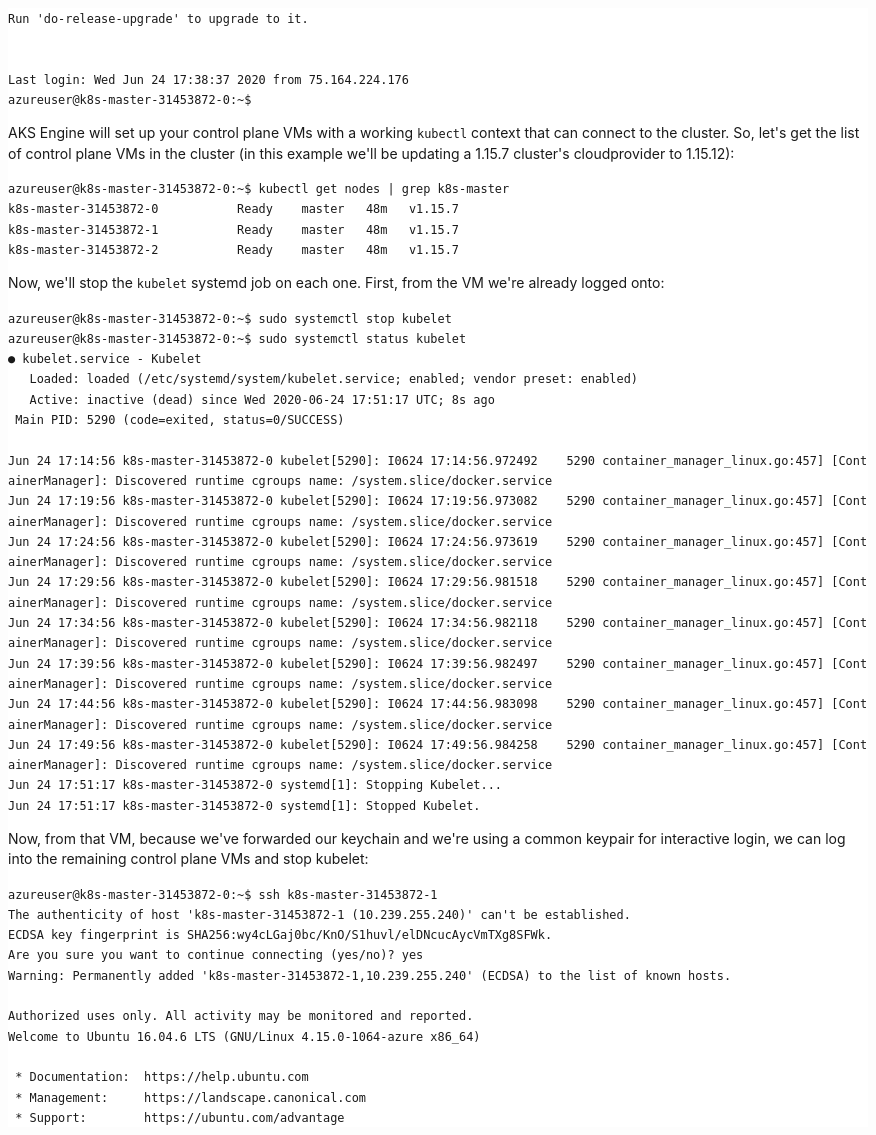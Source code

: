 ```
Run 'do-release-upgrade' to upgrade to it.


Last login: Wed Jun 24 17:38:37 2020 from 75.164.224.176
azureuser@k8s-master-31453872-0:~$
```

AKS Engine will set up your control plane VMs with a working `kubectl` context that can connect to the cluster. So, let's get the list of control plane VMs in the cluster (in this example we'll be updating a 1.15.7 cluster's cloudprovider to 1.15.12):

```
azureuser@k8s-master-31453872-0:~$ kubectl get nodes | grep k8s-master
k8s-master-31453872-0           Ready    master   48m   v1.15.7
k8s-master-31453872-1           Ready    master   48m   v1.15.7
k8s-master-31453872-2           Ready    master   48m   v1.15.7
```

Now, we'll stop the `kubelet` systemd job on each one. First, from the VM we're already logged onto:

```
azureuser@k8s-master-31453872-0:~$ sudo systemctl stop kubelet
azureuser@k8s-master-31453872-0:~$ sudo systemctl status kubelet
● kubelet.service - Kubelet
   Loaded: loaded (/etc/systemd/system/kubelet.service; enabled; vendor preset: enabled)
   Active: inactive (dead) since Wed 2020-06-24 17:51:17 UTC; 8s ago
 Main PID: 5290 (code=exited, status=0/SUCCESS)

Jun 24 17:14:56 k8s-master-31453872-0 kubelet[5290]: I0624 17:14:56.972492    5290 container_manager_linux.go:457] [ContainerManager]: Discovered runtime cgroups name: /system.slice/docker.service
Jun 24 17:19:56 k8s-master-31453872-0 kubelet[5290]: I0624 17:19:56.973082    5290 container_manager_linux.go:457] [ContainerManager]: Discovered runtime cgroups name: /system.slice/docker.service
Jun 24 17:24:56 k8s-master-31453872-0 kubelet[5290]: I0624 17:24:56.973619    5290 container_manager_linux.go:457] [ContainerManager]: Discovered runtime cgroups name: /system.slice/docker.service
Jun 24 17:29:56 k8s-master-31453872-0 kubelet[5290]: I0624 17:29:56.981518    5290 container_manager_linux.go:457] [ContainerManager]: Discovered runtime cgroups name: /system.slice/docker.service
Jun 24 17:34:56 k8s-master-31453872-0 kubelet[5290]: I0624 17:34:56.982118    5290 container_manager_linux.go:457] [ContainerManager]: Discovered runtime cgroups name: /system.slice/docker.service
Jun 24 17:39:56 k8s-master-31453872-0 kubelet[5290]: I0624 17:39:56.982497    5290 container_manager_linux.go:457] [ContainerManager]: Discovered runtime cgroups name: /system.slice/docker.service
Jun 24 17:44:56 k8s-master-31453872-0 kubelet[5290]: I0624 17:44:56.983098    5290 container_manager_linux.go:457] [ContainerManager]: Discovered runtime cgroups name: /system.slice/docker.service
Jun 24 17:49:56 k8s-master-31453872-0 kubelet[5290]: I0624 17:49:56.984258    5290 container_manager_linux.go:457] [ContainerManager]: Discovered runtime cgroups name: /system.slice/docker.service
Jun 24 17:51:17 k8s-master-31453872-0 systemd[1]: Stopping Kubelet...
Jun 24 17:51:17 k8s-master-31453872-0 systemd[1]: Stopped Kubelet.
```

Now, from that VM, because we've forwarded our keychain and we're using a common keypair for interactive login, we can log into the remaining control plane VMs and stop kubelet:

```
azureuser@k8s-master-31453872-0:~$ ssh k8s-master-31453872-1
The authenticity of host 'k8s-master-31453872-1 (10.239.255.240)' can't be established.
ECDSA key fingerprint is SHA256:wy4cLGaj0bc/KnO/S1huvl/elDNcucAycVmTXg8SFWk.
Are you sure you want to continue connecting (yes/no)? yes
Warning: Permanently added 'k8s-master-31453872-1,10.239.255.240' (ECDSA) to the list of known hosts.

Authorized uses only. All activity may be monitored and reported.
Welcome to Ubuntu 16.04.6 LTS (GNU/Linux 4.15.0-1064-azure x86_64)

 * Documentation:  https://help.ubuntu.com
 * Management:     https://landscape.canonical.com
 * Support:        https://ubuntu.com/advantage

```